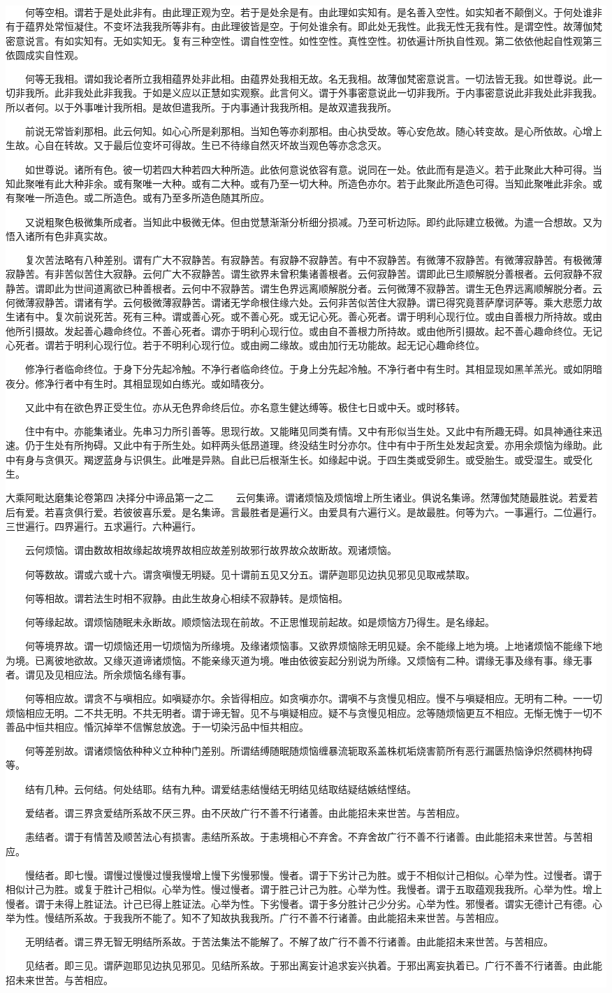 　　何等空相。谓若于是处此非有。由此理正观为空。若于是处余是有。由此理如实知有。是名善入空性。如实知者不颠倒义。于何处谁非有于蕴界处常恒凝住。不变坏法我我所等非有。由此理彼皆是空。于何处谁余有。即此处无我性。此我无性无我有性。是谓空性。故薄伽梵密意说言。有如实知有。无如实知无。复有三种空性。谓自性空性。如性空性。真性空性。初依遍计所执自性观。第二依依他起自性观第三依圆成实自性观。

　　何等无我相。谓如我论者所立我相蕴界处非此相。由蕴界处我相无故。名无我相。故薄伽梵密意说言。一切法皆无我。如世尊说。此一切非我所。此非我处此非我我。于如是义应以正慧如实观察。此言何义。谓于外事密意说此一切非我所。于内事密意说此非我处此非我我。所以者何。以于外事唯计我所相。是故但遣我所。于内事通计我我所相。是故双遣我我所。

　　前说无常皆刹那相。此云何知。如心心所是刹那相。当知色等亦刹那相。由心执受故。等心安危故。随心转变故。是心所依故。心增上生故。心自在转故。又于最后位变坏可得故。生已不待缘自然灭坏故当观色等亦念念灭。

　　如世尊说。诸所有色。彼一切若四大种若四大种所造。此依何意说依容有意。说同在一处。依此而有是造义。若于此聚此大种可得。当知此聚唯有此大种非余。或有聚唯一大种。或有二大种。或有乃至一切大种。所造色亦尔。若于此聚此所造色可得。当知此聚唯此非余。或有聚唯一所造色。或二所造色。或有乃至多所造色随其所应。

　　又说粗聚色极微集所成者。当知此中极微无体。但由觉慧渐渐分析细分损减。乃至可析边际。即约此际建立极微。为遣一合想故。又为悟入诸所有色非真实故。

　　复次苦法略有八种差别。谓有广大不寂静苦。有寂静苦。有寂静不寂静苦。有中不寂静苦。有微薄不寂静苦。有微薄寂静苦。有极微薄寂静苦。有非苦似苦住大寂静。云何广大不寂静苦。谓生欲界未曾积集诸善根者。云何寂静苦。谓即此已生顺解脱分善根者。云何寂静不寂静苦。谓即此为世间道离欲已种善根者。云何中不寂静苦。谓生色界远离顺解脱分者。云何微薄不寂静苦。谓生无色界远离顺解脱分者。云何微薄寂静苦。谓诸有学。云何极微薄寂静苦。谓诸无学命根住缘六处。云何非苦似苦住大寂静。谓已得究竟菩萨摩诃萨等。乘大悲愿力故生诸有中。复次前说死苦。死有三种。谓或善心死。或不善心死。或无记心死。善心死者。谓于明利心现行位。或由自善根力所持故。或由他所引摄故。发起善心趣命终位。不善心死者。谓亦于明利心现行位。或由自不善根力所持故。或由他所引摄故。起不善心趣命终位。无记心死者。谓若于明利心现行位。若于不明利心现行位。或由阙二缘故。或由加行无功能故。起无记心趣命终位。

　　修净行者临命终位。于身下分先起冷触。不净行者临命终位。于身上分先起冷触。不净行者中有生时。其相显现如黑羊羔光。或如阴暗夜分。修净行者中有生时。其相显现如白练光。或如晴夜分。

　　又此中有在欲色界正受生位。亦从无色界命终后位。亦名意生健达缚等。极住七日或中夭。或时移转。

　　住中有中。亦能集诸业。先串习力所引善等。思现行故。又能睹见同类有情。又中有形似当生处。又此中有所趣无碍。如具神通往来迅速。仍于生处有所拘碍。又此中有于所生处。如秤两头低昂道理。终没结生时分亦尔。住中有中于所生处发起贪爱。亦用余烦恼为缘助。此中有身与贪俱灭。羯逻蓝身与识俱生。此唯是异熟。自此已后根渐生长。如缘起中说。于四生类或受卵生。或受胎生。或受湿生。或受化生。

大乘阿毗达磨集论卷第四
决择分中谛品第一之二
　　云何集谛。谓诸烦恼及烦恼增上所生诸业。俱说名集谛。然薄伽梵随最胜说。若爱若后有爱。若喜贪俱行爱。若彼彼喜乐爱。是名集谛。言最胜者是遍行义。由爱具有六遍行义。是故最胜。何等为六。一事遍行。二位遍行。三世遍行。四界遍行。五求遍行。六种遍行。

　　云何烦恼。谓由数故相故缘起故境界故相应故差别故邪行故界故众故断故。观诸烦恼。

　　何等数故。谓或六或十六。谓贪嗔慢无明疑。见十谓前五见又分五。谓萨迦耶见边执见邪见见取戒禁取。

　　何等相故。谓若法生时相不寂静。由此生故身心相续不寂静转。是烦恼相。

　　何等缘起故。谓烦恼随眠未永断故。顺烦恼法现在前故。不正思惟现前起故。如是烦恼方乃得生。是名缘起。

　　何等境界故。谓一切烦恼还用一切烦恼为所缘境。及缘诸烦恼事。又欲界烦恼除无明见疑。余不能缘上地为境。上地诸烦恼不能缘下地为境。已离彼地欲故。又缘灭道谛诸烦恼。不能亲缘灭道为境。唯由依彼妄起分别说为所缘。又烦恼有二种。谓缘无事及缘有事。缘无事者。谓见及见相应法。所余烦恼名缘有事。

　　何等相应故。谓贪不与嗔相应。如嗔疑亦尔。余皆得相应。如贪嗔亦尔。谓嗔不与贪慢见相应。慢不与嗔疑相应。无明有二种。一一切烦恼相应无明。二不共无明。不共无明者。谓于谛无智。见不与嗔疑相应。疑不与贪慢见相应。忿等随烦恼更互不相应。无惭无愧于一切不善品中恒共相应。惛沉掉举不信懈怠放逸。于一切染污品中恒共相应。

　　何等差别故。谓诸烦恼依种种义立种种门差别。所谓结缚随眠随烦恼缠暴流轭取系盖株杌垢烧害箭所有恶行漏匮热恼诤炽然稠林拘碍等。

　　结有几种。云何结。何处结耶。结有九种。谓爱结恚结慢结无明结见结取结疑结嫉结悭结。

　　爱结者。谓三界贪爱结所系故不厌三界。由不厌故广行不善不行诸善。由此能招未来世苦。与苦相应。

　　恚结者。谓于有情苦及顺苦法心有损害。恚结所系故。于恚境相心不弃舍。不弃舍故广行不善不行诸善。由此能招未来世苦。与苦相应。

　　慢结者。即七慢。谓慢过慢慢过慢我慢增上慢下劣慢邪慢。慢者。谓于下劣计己为胜。或于不相似计己相似。心举为性。过慢者。谓于相似计己为胜。或复于胜计己相似。心举为性。慢过慢者。谓于胜己计己为胜。心举为性。我慢者。谓于五取蕴观我我所。心举为性。增上慢者。谓于未得上胜证法。计己已得上胜证法。心举为性。下劣慢者。谓于多分胜计己少分劣。心举为性。邪慢者。谓实无德计己有德。心举为性。慢结所系故。于我我所不能了。知不了知故执我我所。广行不善不行诸善。由此能招未来世苦。与苦相应。

　　无明结者。谓三界无智无明结所系故。于苦法集法不能解了。不解了故广行不善不行诸善。由此能招未来世苦。与苦相应。

　　见结者。即三见。谓萨迦耶见边执见邪见。见结所系故。于邪出离妄计追求妄兴执着。于邪出离妄执着已。广行不善不行诸善。由此能招未来世苦。与苦相应。
